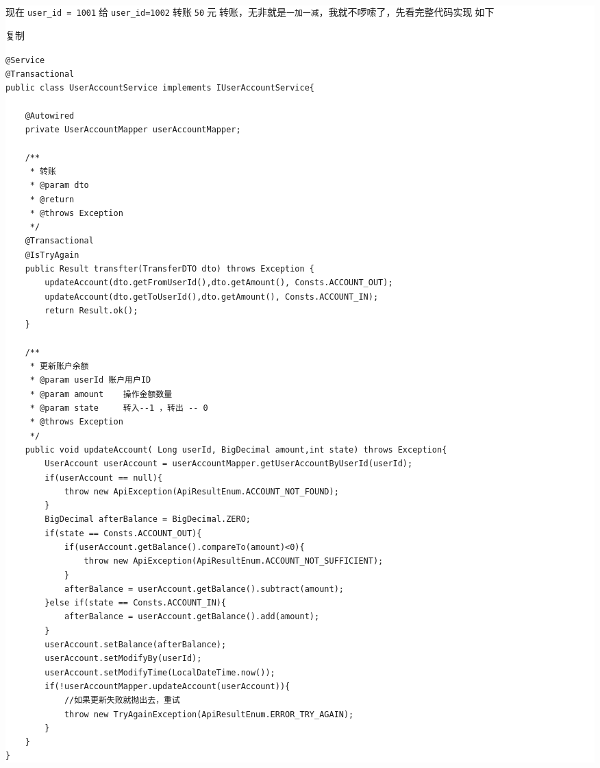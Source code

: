 现在 `user_id = 1001` 给 `user_id=1002` 转账 `50` 元
转账，无非就是`一加一减`，我就不啰嗦了，先看完整代码实现 如下

复制

```
@Service
@Transactional
public class UserAccountService implements IUserAccountService{

    @Autowired
    private UserAccountMapper userAccountMapper;

    /**
     * 转账
     * @param dto
     * @return
     * @throws Exception
     */
    @Transactional
    @IsTryAgain
    public Result transfter(TransferDTO dto) throws Exception {
        updateAccount(dto.getFromUserId(),dto.getAmount(), Consts.ACCOUNT_OUT);
        updateAccount(dto.getToUserId(),dto.getAmount(), Consts.ACCOUNT_IN);
        return Result.ok();
    }

    /**
     * 更新账户余额
     * @param userId 账户用户ID
     * @param amount    操作金额数量
     * @param state     转入--1 ，转出 -- 0
     * @throws Exception
     */
    public void updateAccount( Long userId, BigDecimal amount,int state) throws Exception{
        UserAccount userAccount = userAccountMapper.getUserAccountByUserId(userId);
        if(userAccount == null){
            throw new ApiException(ApiResultEnum.ACCOUNT_NOT_FOUND);
        }
        BigDecimal afterBalance = BigDecimal.ZERO;
        if(state == Consts.ACCOUNT_OUT){
            if(userAccount.getBalance().compareTo(amount)<0){
                throw new ApiException(ApiResultEnum.ACCOUNT_NOT_SUFFICIENT);
            }
            afterBalance = userAccount.getBalance().subtract(amount);
        }else if(state == Consts.ACCOUNT_IN){
            afterBalance = userAccount.getBalance().add(amount);
        }
        userAccount.setBalance(afterBalance);
        userAccount.setModifyBy(userId);
        userAccount.setModifyTime(LocalDateTime.now());
        if(!userAccountMapper.updateAccount(userAccount)){
            //如果更新失败就抛出去，重试
            throw new TryAgainException(ApiResultEnum.ERROR_TRY_AGAIN);
        }
    }
}
```
